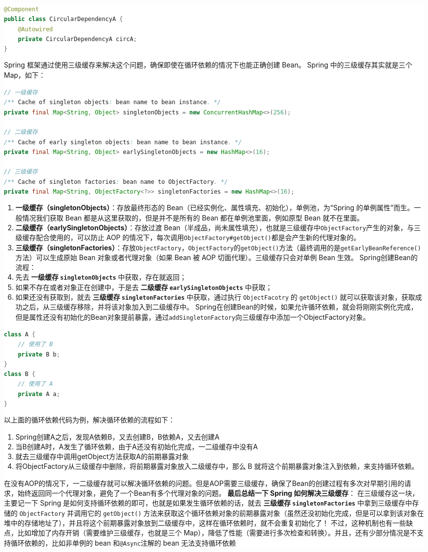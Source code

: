 ```java
@Component
public class CircularDependencyA {
    @Autowired
    private CircularDependencyA circA;
}
```
Spring 框架通过使用三级缓存来解决这个问题，确保即使在循环依赖的情况下也能正确创建 Bean。
Spring 中的三级缓存其实就是三个 Map，如下：
```java
// 一级缓存
/** Cache of singleton objects: bean name to bean instance. */
private final Map<String, Object> singletonObjects = new ConcurrentHashMap<>(256);

// 二级缓存
/** Cache of early singleton objects: bean name to bean instance. */
private final Map<String, Object> earlySingletonObjects = new HashMap<>(16);

// 三级缓存
/** Cache of singleton factories: bean name to ObjectFactory. */
private final Map<String, ObjectFactory<?>> singletonFactories = new HashMap<>(16);
```
1. **一级缓存（singletonObjects）**：存放最终形态的 Bean（已经实例化、属性填充、初始化），单例池，为“Spring 的单例属性”⽽⽣。一般情况我们获取 Bean 都是从这里获取的，但是并不是所有的 Bean 都在单例池里面，例如原型 Bean 就不在里面。
2. **二级缓存（earlySingletonObjects）**：存放过渡 Bean（半成品，尚未属性填充），也就是三级缓存中`ObjectFactory`产生的对象，与三级缓存配合使用的，可以防止 AOP 的情况下，每次调用`ObjectFactory#getObject()`都是会产生新的代理对象的。
3. **三级缓存（singletonFactories）**：存放`ObjectFactory`，`ObjectFactory`的`getObject()`方法（最终调用的是`getEarlyBeanReference()`方法）可以生成原始 Bean 对象或者代理对象（如果 Bean 被 AOP 切面代理）。三级缓存只会对单例 Bean 生效。
Spring创建Bean的流程：
4. 先去 **一级缓存 `singletonObjects`** 中获取，存在就返回；
5. 如果不存在或者对象正在创建中，于是去 **二级缓存 `earlySingletonObjects`** 中获取；
6. 如果还没有获取到，就去 **三级缓存 `singletonFactories`** 中获取，通过执行 `ObjectFacotry` 的 `getObject()` 就可以获取该对象，获取成功之后，从三级缓存移除，并将该对象加入到二级缓存中。
Spring在创建Bean的时候，如果允许循环依赖，就会将刚刚实例化完成，但是属性还没有初始化的Bean对象提前暴露，通过`addSingletonFactory`向三级缓存中添加一个ObjectFactory对象。
```java
class A {
    // 使用了 B
    private B b;
}
class B {
    // 使用了 A
    private A a;
}
```
以上面的循环依赖代码为例，解决循环依赖的流程如下：
1. Spring创建A之后，发现A依赖B，又去创建B，B依赖A，又去创建A
2. 当B创建A时，A发生了循环依赖，由于A还没有初始化完成，一二级缓存中没有A
3. 就去三级缓存中调用getObject方法获取A的前期暴露对象
4. 将ObjectFactory从三级缓存中删除，将前期暴露对象放入二级缓存中，那么 B 就将这个前期暴露对象注入到依赖，来支持循环依赖。

在没有AOP的情况下，一二级缓存就可以解决循环依赖的问题。但是AOP需要三级缓存，确保了Bean的创建过程有多次对早期引用的请求，始终返回同一个代理对象，避免了一个Bean有多个代理对象的问题。
**最后总结一下 Spring 如何解决三级缓存**：
在三级缓存这一块，主要记一下 Spring 是如何支持循环依赖的即可，也就是如果发生循环依赖的话，就去 **三级缓存 `singletonFactories`** 中拿到三级缓存中存储的 `ObjectFactory` 并调用它的 `getObject()` 方法来获取这个循环依赖对象的前期暴露对象（虽然还没初始化完成，但是可以拿到该对象在堆中的存储地址了），并且将这个前期暴露对象放到二级缓存中，这样在循环依赖时，就不会重复初始化了！
不过，这种机制也有一些缺点，比如增加了内存开销（需要维护三级缓存，也就是三个 Map），降低了性能（需要进行多次检查和转换）。并且，还有少部分情况是不支持循环依赖的，比如非单例的 bean 和`@Async`注解的 bean 无法支持循环依赖
